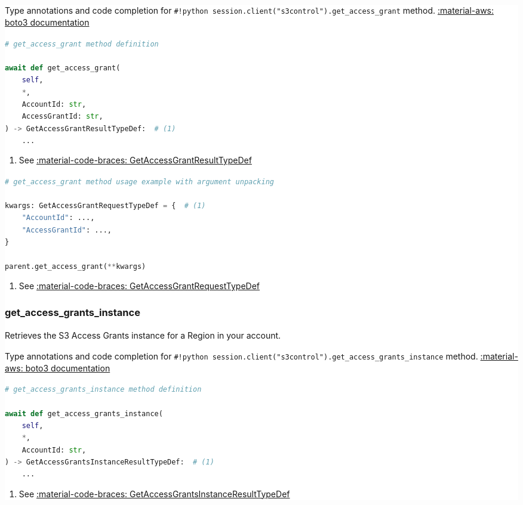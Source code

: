 Type annotations and code completion for `#!python session.client("s3control").get_access_grant` method.
[:material-aws: boto3 documentation](https://boto3.amazonaws.com/v1/documentation/api/latest/reference/services/s3control.html#S3Control.Client)

```python
# get_access_grant method definition

await def get_access_grant(
    self,
    *,
    AccountId: str,
    AccessGrantId: str,
) -> GetAccessGrantResultTypeDef:  # (1)
    ...
```

1. See [:material-code-braces: GetAccessGrantResultTypeDef](./type_defs.md#getaccessgrantresulttypedef)


```python
# get_access_grant method usage example with argument unpacking

kwargs: GetAccessGrantRequestTypeDef = {  # (1)
    "AccountId": ...,
    "AccessGrantId": ...,
}

parent.get_access_grant(**kwargs)
```

1. See [:material-code-braces: GetAccessGrantRequestTypeDef](./type_defs.md#getaccessgrantrequesttypedef)

### get\_access\_grants\_instance

Retrieves the S3 Access Grants instance for a Region in your account.

Type annotations and code completion for `#!python session.client("s3control").get_access_grants_instance` method.
[:material-aws: boto3 documentation](https://boto3.amazonaws.com/v1/documentation/api/latest/reference/services/s3control.html#S3Control.Client)

```python
# get_access_grants_instance method definition

await def get_access_grants_instance(
    self,
    *,
    AccountId: str,
) -> GetAccessGrantsInstanceResultTypeDef:  # (1)
    ...
```

1. See [:material-code-braces: GetAccessGrantsInstanceResultTypeDef](./type_defs.md#getaccessgrantsinstanceresulttypedef)
